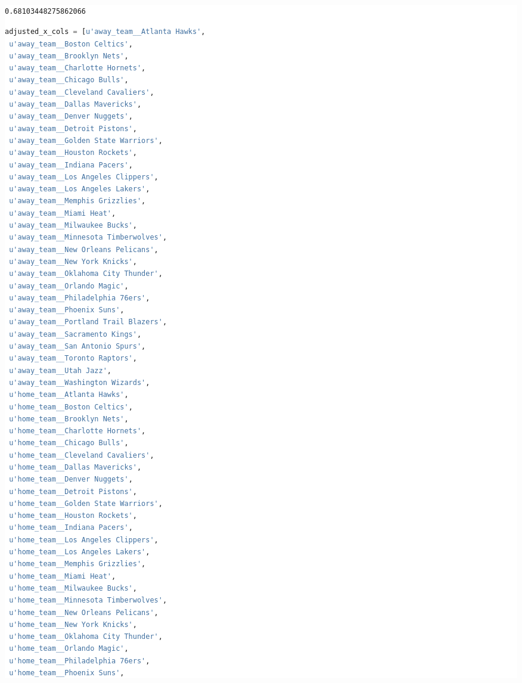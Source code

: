 


    0.68103448275862066




```python

```


```python
adjusted_x_cols = [u'away_team__Atlanta Hawks',
 u'away_team__Boston Celtics',
 u'away_team__Brooklyn Nets',
 u'away_team__Charlotte Hornets',
 u'away_team__Chicago Bulls',
 u'away_team__Cleveland Cavaliers',
 u'away_team__Dallas Mavericks',
 u'away_team__Denver Nuggets',
 u'away_team__Detroit Pistons',
 u'away_team__Golden State Warriors',
 u'away_team__Houston Rockets',
 u'away_team__Indiana Pacers',
 u'away_team__Los Angeles Clippers',
 u'away_team__Los Angeles Lakers',
 u'away_team__Memphis Grizzlies',
 u'away_team__Miami Heat',
 u'away_team__Milwaukee Bucks',
 u'away_team__Minnesota Timberwolves',
 u'away_team__New Orleans Pelicans',
 u'away_team__New York Knicks',
 u'away_team__Oklahoma City Thunder',
 u'away_team__Orlando Magic',
 u'away_team__Philadelphia 76ers',
 u'away_team__Phoenix Suns',
 u'away_team__Portland Trail Blazers',
 u'away_team__Sacramento Kings',
 u'away_team__San Antonio Spurs',
 u'away_team__Toronto Raptors',
 u'away_team__Utah Jazz',
 u'away_team__Washington Wizards',
 u'home_team__Atlanta Hawks',
 u'home_team__Boston Celtics',
 u'home_team__Brooklyn Nets',
 u'home_team__Charlotte Hornets',
 u'home_team__Chicago Bulls',
 u'home_team__Cleveland Cavaliers',
 u'home_team__Dallas Mavericks',
 u'home_team__Denver Nuggets',
 u'home_team__Detroit Pistons',
 u'home_team__Golden State Warriors',
 u'home_team__Houston Rockets',
 u'home_team__Indiana Pacers',
 u'home_team__Los Angeles Clippers',
 u'home_team__Los Angeles Lakers',
 u'home_team__Memphis Grizzlies',
 u'home_team__Miami Heat',
 u'home_team__Milwaukee Bucks',
 u'home_team__Minnesota Timberwolves',
 u'home_team__New Orleans Pelicans',
 u'home_team__New York Knicks',
 u'home_team__Oklahoma City Thunder',
 u'home_team__Orlando Magic',
 u'home_team__Philadelphia 76ers',
 u'home_team__Phoenix Suns',
```